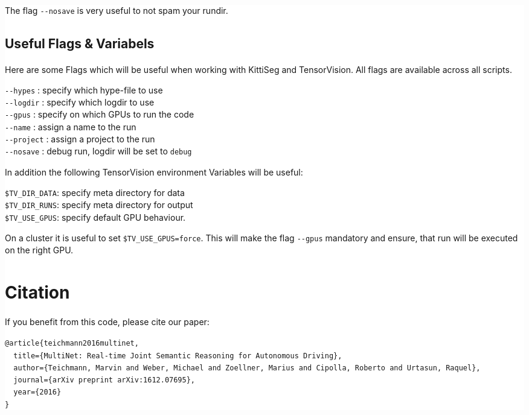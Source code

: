The flag `--nosave` is very useful to not spam your rundir.


## Useful Flags & Variabels

Here are some Flags which will be useful when working with KittiSeg and TensorVision. All flags are available across all scripts. 

`--hypes` : specify which hype-file to use <br>
`--logdir` : specify which logdir to use <br>
`--gpus` : specify on which GPUs to run the code <br>
`--name` : assign a name to the run <br>
`--project` : assign a project to the run <br>
`--nosave` : debug run, logdir will be set to `debug` <br>

In addition the following TensorVision environment Variables will be useful:

`$TV_DIR_DATA`: specify meta directory for data <br>
`$TV_DIR_RUNS`: specify meta directory for output <br>
`$TV_USE_GPUS`: specify default GPU behaviour. <br>

On a cluster it is useful to set `$TV_USE_GPUS=force`. This will make the flag `--gpus` mandatory and ensure, that run will be executed on the right GPU.

# Citation

If you benefit from this code, please cite our paper:

```
@article{teichmann2016multinet,
  title={MultiNet: Real-time Joint Semantic Reasoning for Autonomous Driving},
  author={Teichmann, Marvin and Weber, Michael and Zoellner, Marius and Cipolla, Roberto and Urtasun, Raquel},
  journal={arXiv preprint arXiv:1612.07695},
  year={2016}
}
```

